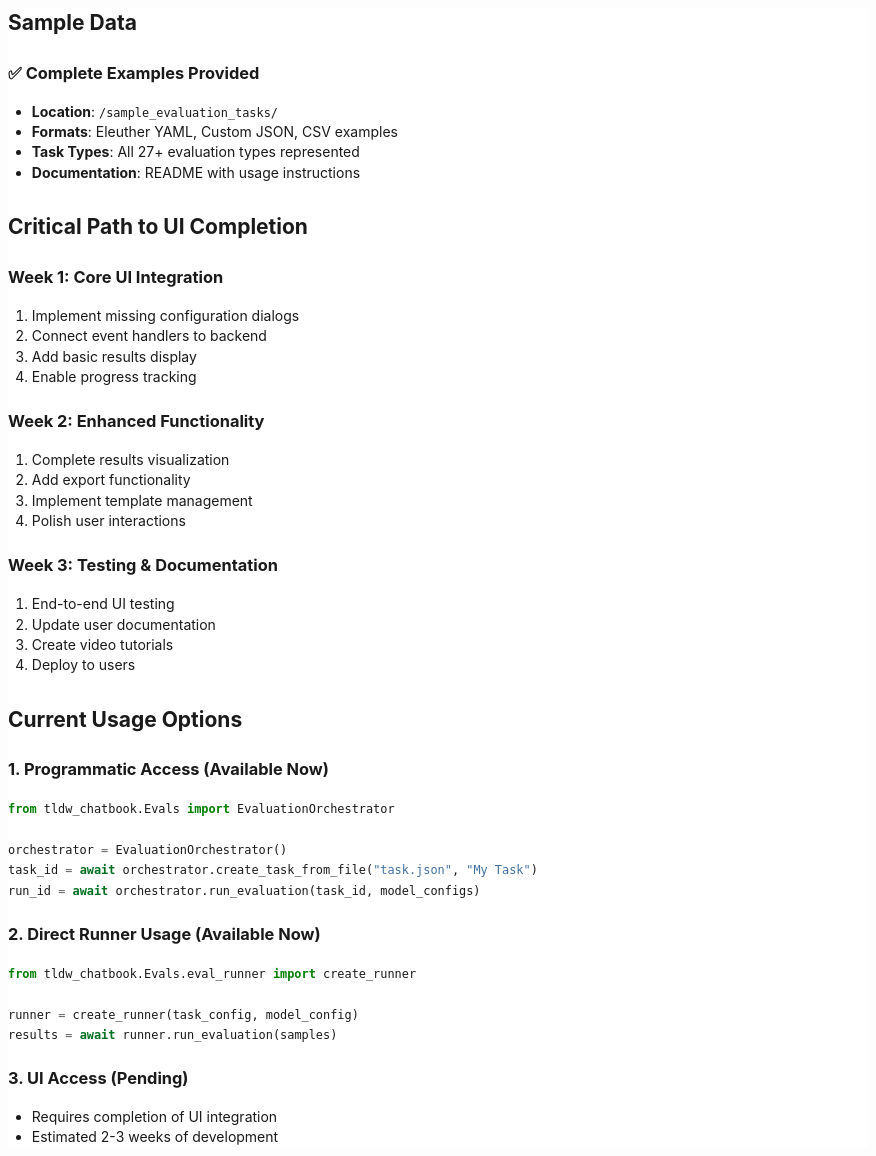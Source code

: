 ## Sample Data

### ✅ Complete Examples Provided
- **Location**: `/sample_evaluation_tasks/`
- **Formats**: Eleuther YAML, Custom JSON, CSV examples
- **Task Types**: All 27+ evaluation types represented
- **Documentation**: README with usage instructions

## Critical Path to UI Completion

### Week 1: Core UI Integration
1. Implement missing configuration dialogs
2. Connect event handlers to backend
3. Add basic results display
4. Enable progress tracking

### Week 2: Enhanced Functionality  
1. Complete results visualization
2. Add export functionality
3. Implement template management
4. Polish user interactions

### Week 3: Testing & Documentation
1. End-to-end UI testing
2. Update user documentation
3. Create video tutorials
4. Deploy to users

## Current Usage Options

### 1. Programmatic Access (Available Now)
```python
from tldw_chatbook.Evals import EvaluationOrchestrator

orchestrator = EvaluationOrchestrator()
task_id = await orchestrator.create_task_from_file("task.json", "My Task")
run_id = await orchestrator.run_evaluation(task_id, model_configs)
```

### 2. Direct Runner Usage (Available Now)
```python
from tldw_chatbook.Evals.eval_runner import create_runner

runner = create_runner(task_config, model_config)
results = await runner.run_evaluation(samples)
```

### 3. UI Access (Pending)
- Requires completion of UI integration
- Estimated 2-3 weeks of development

